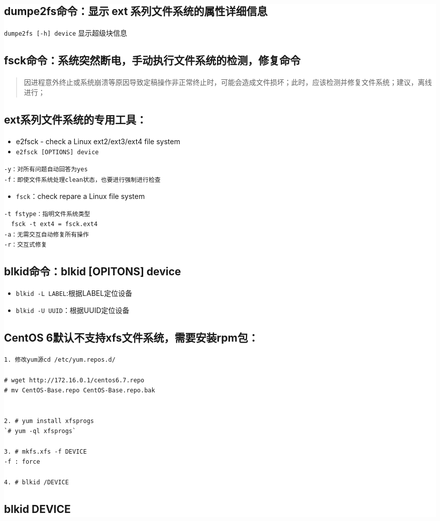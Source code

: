 ## dumpe2fs命令：显示 ext 系列文件系统的属性详细信息

`dumpe2fs [-h] device` 显示超级块信息

## fsck命令：系统突然断电，手动执行文件系统的检测，修复命令

> 因进程意外终止或系统崩溃等原因导致定稿操作非正常终止时，可能会造成文件损坏；此时，应该检测并修复文件系统；建议，离线进行；

## ext系列文件系统的专用工具：

- e2fsck - check a Linux ext2/ext3/ext4 file system
- `e2fsck [OPTIONS] device`

```
-y：对所有问题自动回答为yes
-f：即使文件系统处理clean状态，也要进行强制进行检查
```

- `fsck`：check repare a Linux file system

```
-t fstype：指明文件系统类型
  fsck -t ext4 = fsck.ext4
-a：无需交互自动修复所有操作
-r：交互式修复
```

## blkid命令：blkid [OPITONS] device

- `blkid -L LABEL`:根据LABEL定位设备

- `blkid -U UUID`：根据UUID定位设备

## CentOS 6默认不支持xfs文件系统，需要安装rpm包：

``` options
1. 修改yum源cd /etc/yum.repos.d/

# wget http://172.16.0.1/centos6.7.repo
# mv CentOS-Base.repo CentOS-Base.repo.bak


2. # yum install xfsprogs
`# yum -ql xfsprogs`

3. # mkfs.xfs -f DEVICE
-f : force

4. # blkid /DEVICE
```

## blkid DEVICE

